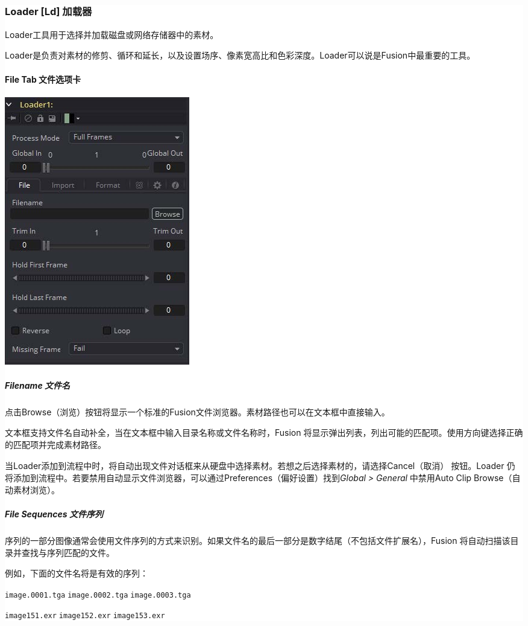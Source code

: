 ### Loader [Ld] 加载器

Loader工具用于选择并加载磁盘或网络存储器中的素材。

Loader是负责对素材的修剪、循环和延长，以及设置场序、像素宽高比和色彩深度。Loader可以说是Fusion中最重要的工具。

#### File Tab 文件选项卡

![Ld_FileTab](images/Ld_FileTab.jpg)

##### Filename 文件名

点击Browse（浏览）按钮将显示一个标准的Fusion文件浏览器。素材路径也可以在文本框中直接输入。

文本框支持文件名自动补全，当在文本框中输入目录名称或文件名称时，Fusion 将显示弹出列表，列出可能的匹配项。使用方向键选择正确的匹配项并完成素材路径。

当Loader添加到流程中时，将自动出现文件对话框来从硬盘中选择素材。若想之后选择素材的，请选择Cancel（取消） 按钮。Loader 仍将添加到流程中。若要禁用自动显示文件浏览器，可以通过Preferences（偏好设置）找到*Global > General* 中禁用Auto Clip Browse（自动素材浏览）。

##### File Sequences 文件序列

序列的一部分图像通常会使用文件序列的方式来识别。如果文件名的最后一部分是数字结尾（不包括文件扩展名），Fusion 将自动扫描该目录并查找与序列匹配的文件。

例如，下面的文件名将是有效的序列：

`image.0001.tga`
`image.0002.tga`
`image.0003.tga`

`image151.exr`
`image152.exr`
`image153.exr`
